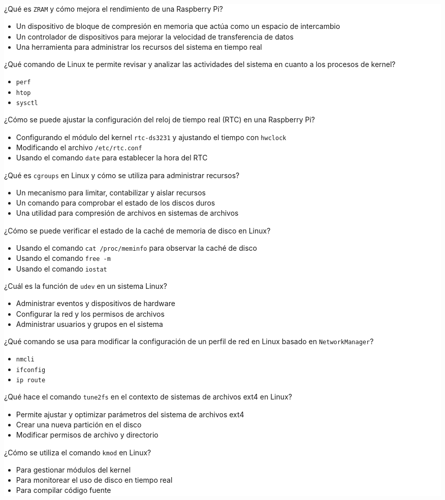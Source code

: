 ¿Qué es `ZRAM` y cómo mejora el rendimiento de una Raspberry Pi?
- Un dispositivo de bloque de compresión en memoria que actúa como un espacio de intercambio
- Un controlador de dispositivos para mejorar la velocidad de transferencia de datos
- Una herramienta para administrar los recursos del sistema en tiempo real

¿Qué comando de Linux te permite revisar y analizar las actividades del sistema en cuanto a los procesos de kernel?
- `perf`
- `htop`
- `sysctl`

¿Cómo se puede ajustar la configuración del reloj de tiempo real (RTC) en una Raspberry Pi?
- Configurando el módulo del kernel `rtc-ds3231` y ajustando el tiempo con `hwclock`
- Modificando el archivo `/etc/rtc.conf`
- Usando el comando `date` para establecer la hora del RTC

¿Qué es `cgroups` en Linux y cómo se utiliza para administrar recursos?
- Un mecanismo para limitar, contabilizar y aislar recursos
- Un comando para comprobar el estado de los discos duros
- Una utilidad para compresión de archivos en sistemas de archivos

¿Cómo se puede verificar el estado de la caché de memoria de disco en Linux?
- Usando el comando `cat /proc/meminfo` para observar la caché de disco
- Usando el comando `free -m`
- Usando el comando `iostat`

¿Cuál es la función de `udev` en un sistema Linux?
- Administrar eventos y dispositivos de hardware
- Configurar la red y los permisos de archivos
- Administrar usuarios y grupos en el sistema

¿Qué comando se usa para modificar la configuración de un perfil de red en Linux basado en `NetworkManager`?
- `nmcli`
- `ifconfig`
- `ip route`

¿Qué hace el comando `tune2fs` en el contexto de sistemas de archivos ext4 en Linux?
- Permite ajustar y optimizar parámetros del sistema de archivos ext4
- Crear una nueva partición en el disco
- Modificar permisos de archivo y directorio

¿Cómo se utiliza el comando `kmod` en Linux?
- Para gestionar módulos del kernel
- Para monitorear el uso de disco en tiempo real
- Para compilar código fuente

